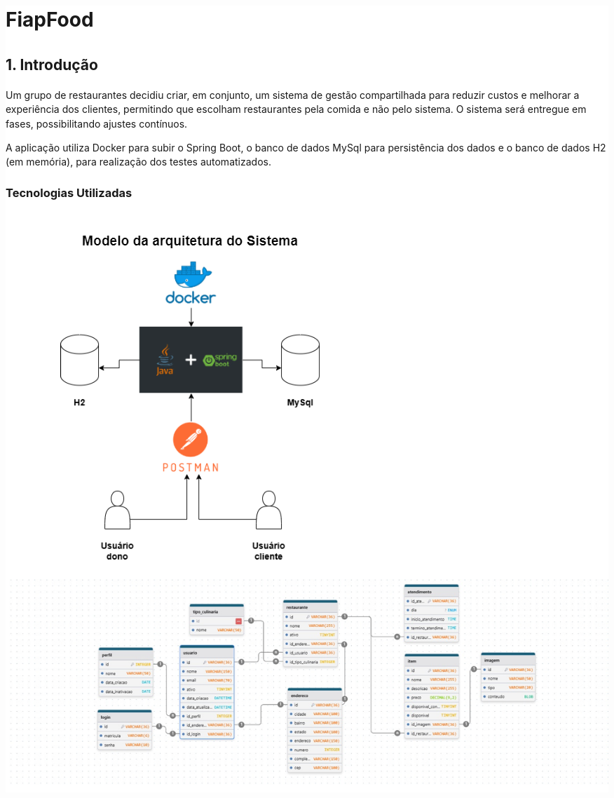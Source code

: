 ﻿# FiapFood

## 1. Introdução

Um grupo de restaurantes decidiu criar, em conjunto, um sistema de gestão compartilhada para reduzir custos e melhorar a experiência dos clientes, permitindo que escolham restaurantes pela comida e não pelo sistema. O sistema será entregue em fases, possibilitando ajustes contínuos.

A aplicação utiliza Docker para subir o Spring Boot, o banco de dados MySql para persistência dos dados e o banco de dados H2 (em memória), para realização dos testes automatizados.

### Tecnologias Utilizadas

![Arquitetura FiapFood](src/main/resources/arquitetura.png)

![Modelagem da base de dados](src/main/resources/uml.jpg)
